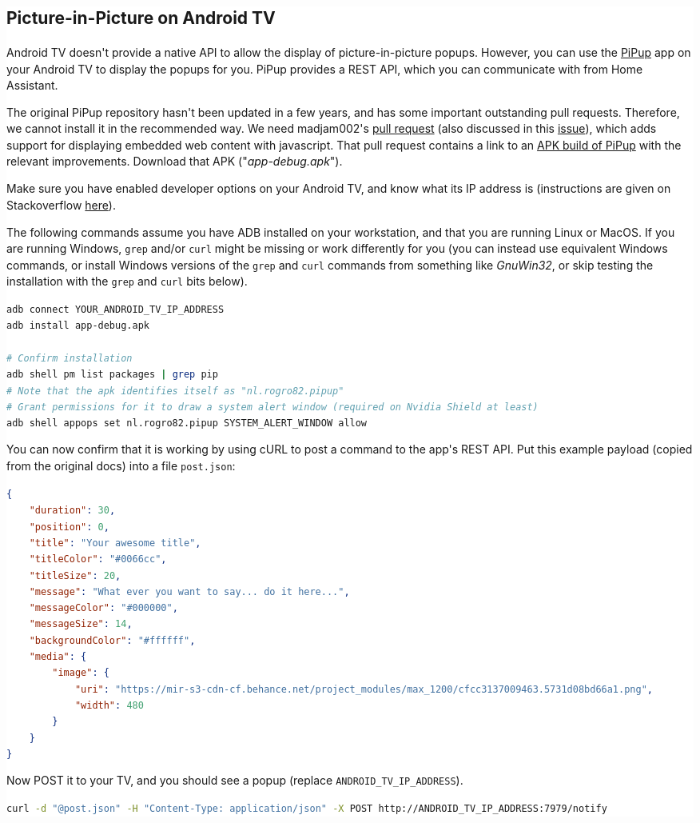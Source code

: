 
## Picture-in-Picture on Android TV

Android TV doesn't provide a native API to allow the display of picture-in-picture popups. However, you can use the [PiPup](https://github.com/rogro82/PiPup) app on your Android TV to display the popups for you. PiPup provides a REST API, which you can communicate with from Home Assistant. 

The original PiPup repository hasn't been updated in a few years, and has some important outstanding pull requests. Therefore, we cannot install it in the recommended way. We need madjam002's [pull request](https://github.com/rogro82/PiPup/pull/34) (also discussed in this [issue](https://github.com/rogro82/PiPup/issues/8)), which adds support for displaying embedded web content with javascript. That pull request contains a link to an [APK build of PiPup](https://github.com/rogro82/PiPup/pull/34#issuecomment-933015085) with the relevant improvements. Download that APK ("*app-debug.apk*").

Make sure you have enabled developer options on your Android TV, and know what its IP address is (instructions are given on Stackoverflow [here](https://stackoverflow.com/questions/31421872/adb-connection-to-an-androidtv#:~:text=You%20need%20to%20use%20ADB,are%20now%20a%20developer%22%20appears.)).

The following commands assume you have ADB installed on your workstation, and that you are running Linux or MacOS. If you are running Windows,  `grep` and/or `curl` might be missing or work differently for you (you can instead use equivalent Windows commands, or install Windows versions of the `grep` and `curl` commands from something like *GnuWin32*, or skip testing the installation with the `grep` and `curl` bits below). 

``` bash
adb connect YOUR_ANDROID_TV_IP_ADDRESS
adb install app-debug.apk

# Confirm installation
adb shell pm list packages | grep pip
# Note that the apk identifies itself as "nl.rogro82.pipup"
# Grant permissions for it to draw a system alert window (required on Nvidia Shield at least)
adb shell appops set nl.rogro82.pipup SYSTEM_ALERT_WINDOW allow

```

You can now confirm that it is working by using cURL to post a command to the app's REST API. Put this example payload (copied from the original docs) into a file `post.json`:
``` json
{
    "duration": 30,
    "position": 0,
    "title": "Your awesome title",
    "titleColor": "#0066cc",
    "titleSize": 20,
    "message": "What ever you want to say... do it here...",
    "messageColor": "#000000",
    "messageSize": 14,
    "backgroundColor": "#ffffff",
    "media": { 
        "image": {
            "uri": "https://mir-s3-cdn-cf.behance.net/project_modules/max_1200/cfcc3137009463.5731d08bd66a1.png", 
            "width": 480
        }
    }
}
```
Now POST it to your TV, and you should see a popup (replace `ANDROID_TV_IP_ADDRESS`).
``` bash
curl -d "@post.json" -H "Content-Type: application/json" -X POST http://ANDROID_TV_IP_ADDRESS:7979/notify
```
